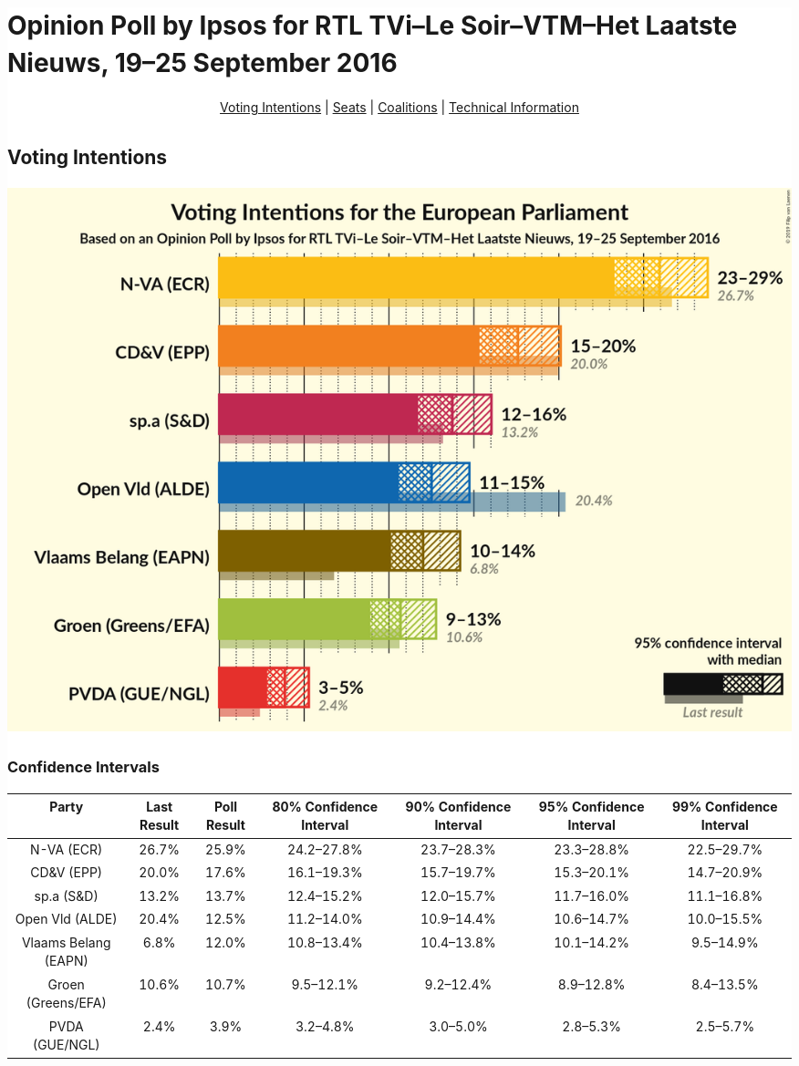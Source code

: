 # Opinion Poll by Ipsos for RTL TVi–Le Soir–VTM–Het Laatste Nieuws, 19–25 September 2016

<p align="center"><a href="#voting-intentions">Voting Intentions</a> | <a href="#seats">Seats</a> | <a href="#coalitions">Coalitions</a> | <a href="#technical-information">Technical Information</a></p>

## Voting Intentions

![Graph with voting intentions not yet produced](2016-09-25-Ipsos.png "Voting Intentions")

### Confidence Intervals

| Party | Last Result | Poll Result | 80% Confidence Interval | 90% Confidence Interval | 95% Confidence Interval | 99% Confidence Interval |
|:-----:|:-----------:|:-----------:|:-----------------------:|:-----------------------:|:-----------------------:|:-----------------------:|
| N-VA (ECR) | 26.7% | 25.9% | 24.2–27.8% |23.7–28.3% |23.3–28.8% |22.5–29.7% |
| CD&V (EPP) | 20.0% | 17.6% | 16.1–19.3% |15.7–19.7% |15.3–20.1% |14.7–20.9% |
| sp.a (S&D) | 13.2% | 13.7% | 12.4–15.2% |12.0–15.7% |11.7–16.0% |11.1–16.8% |
| Open Vld (ALDE) | 20.4% | 12.5% | 11.2–14.0% |10.9–14.4% |10.6–14.7% |10.0–15.5% |
| Vlaams Belang (EAPN) | 6.8% | 12.0% | 10.8–13.4% |10.4–13.8% |10.1–14.2% |9.5–14.9% |
| Groen (Greens/EFA) | 10.6% | 10.7% | 9.5–12.1% |9.2–12.4% |8.9–12.8% |8.4–13.5% |
| PVDA (GUE/NGL) | 2.4% | 3.9% | 3.2–4.8% |3.0–5.0% |2.8–5.3% |2.5–5.7% |
